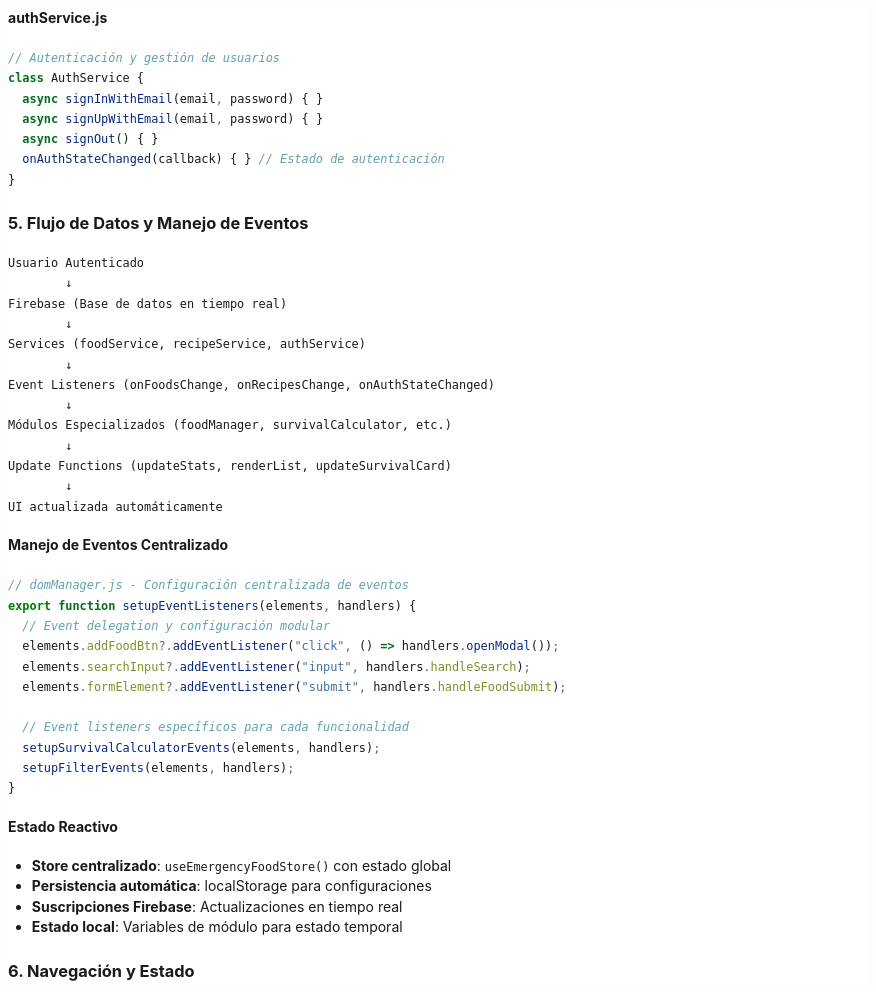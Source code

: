 #### authService.js
```javascript
// Autenticación y gestión de usuarios
class AuthService {
  async signInWithEmail(email, password) { }
  async signUpWithEmail(email, password) { }
  async signOut() { }
  onAuthStateChanged(callback) { } // Estado de autenticación
}
```

### 5. Flujo de Datos y Manejo de Eventos

```
Usuario Autenticado
        ↓
Firebase (Base de datos en tiempo real)
        ↓
Services (foodService, recipeService, authService)
        ↓
Event Listeners (onFoodsChange, onRecipesChange, onAuthStateChanged)
        ↓
Módulos Especializados (foodManager, survivalCalculator, etc.)
        ↓
Update Functions (updateStats, renderList, updateSurvivalCard)
        ↓
UI actualizada automáticamente
```

#### Manejo de Eventos Centralizado
```javascript
// domManager.js - Configuración centralizada de eventos
export function setupEventListeners(elements, handlers) {
  // Event delegation y configuración modular
  elements.addFoodBtn?.addEventListener("click", () => handlers.openModal());
  elements.searchInput?.addEventListener("input", handlers.handleSearch);
  elements.formElement?.addEventListener("submit", handlers.handleFoodSubmit);
  
  // Event listeners específicos para cada funcionalidad
  setupSurvivalCalculatorEvents(elements, handlers);
  setupFilterEvents(elements, handlers);
}
```

#### Estado Reactivo
- **Store centralizado**: `useEmergencyFoodStore()` con estado global
- **Persistencia automática**: localStorage para configuraciones
- **Suscripciones Firebase**: Actualizaciones en tiempo real
- **Estado local**: Variables de módulo para estado temporal

### 6. Navegación y Estado
